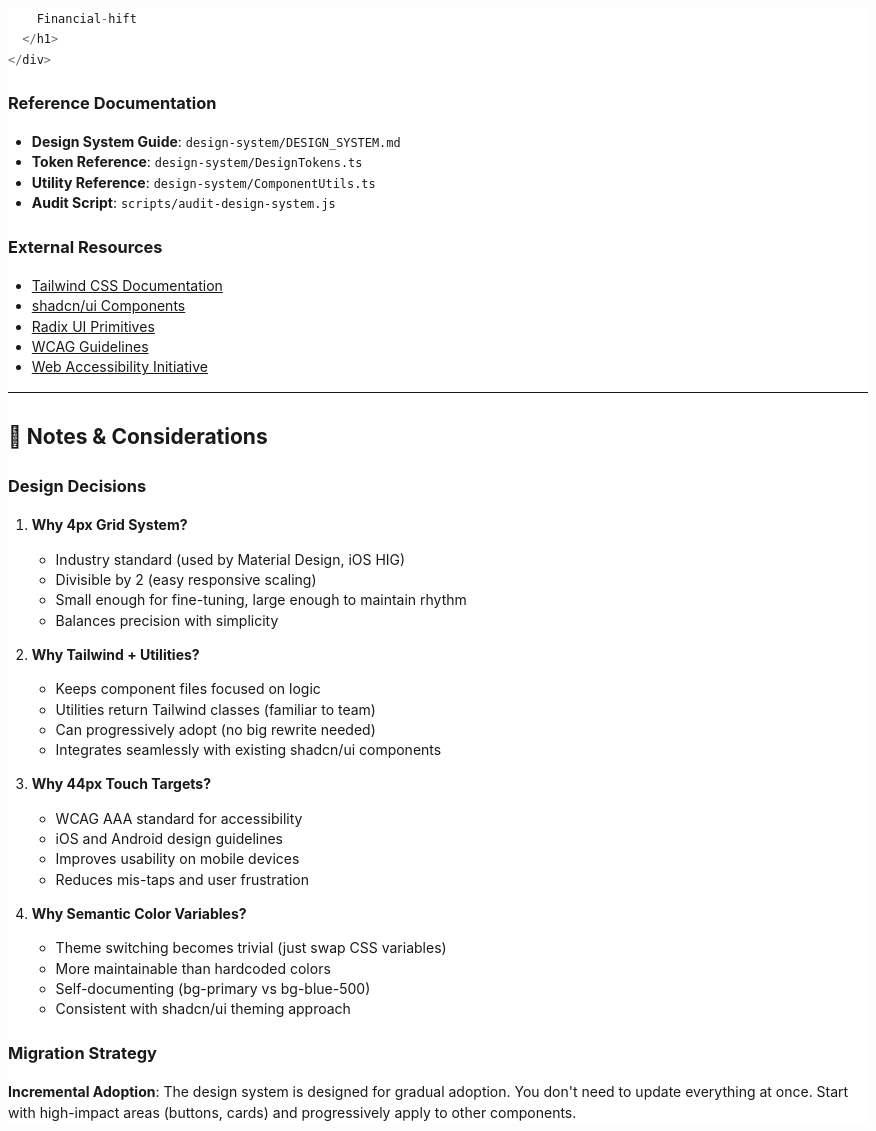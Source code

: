 ```typescript
    Financial-hift
  </h1>
</div>
```

### Reference Documentation
- **Design System Guide**: `design-system/DESIGN_SYSTEM.md`
- **Token Reference**: `design-system/DesignTokens.ts`
- **Utility Reference**: `design-system/ComponentUtils.ts`
- **Audit Script**: `scripts/audit-design-system.js`

### External Resources
- [Tailwind CSS Documentation](https://tailwindcss.com/docs)
- [shadcn/ui Components](https://ui.shadcn.com)
- [Radix UI Primitives](https://www.radix-ui.com)
- [WCAG Guidelines](https://www.w3.org/WAI/WCAG21/quickref/)
- [Web Accessibility Initiative](https://www.w3.org/WAI/)

---

## 📝 Notes & Considerations

### Design Decisions

1. **Why 4px Grid System?**
   - Industry standard (used by Material Design, iOS HIG)
   - Divisible by 2 (easy responsive scaling)
   - Small enough for fine-tuning, large enough to maintain rhythm
   - Balances precision with simplicity

2. **Why Tailwind + Utilities?**
   - Keeps component files focused on logic
   - Utilities return Tailwind classes (familiar to team)
   - Can progressively adopt (no big rewrite needed)
   - Integrates seamlessly with existing shadcn/ui components

3. **Why 44px Touch Targets?**
   - WCAG AAA standard for accessibility
   - iOS and Android design guidelines
   - Improves usability on mobile devices
   - Reduces mis-taps and user frustration

4. **Why Semantic Color Variables?**
   - Theme switching becomes trivial (just swap CSS variables)
   - More maintainable than hardcoded colors
   - Self-documenting (bg-primary vs bg-blue-500)
   - Consistent with shadcn/ui theming approach

### Migration Strategy

**Incremental Adoption**: The design system is designed for gradual adoption. You don't need to update everything at once. Start with high-impact areas (buttons, cards) and progressively apply to other components.
